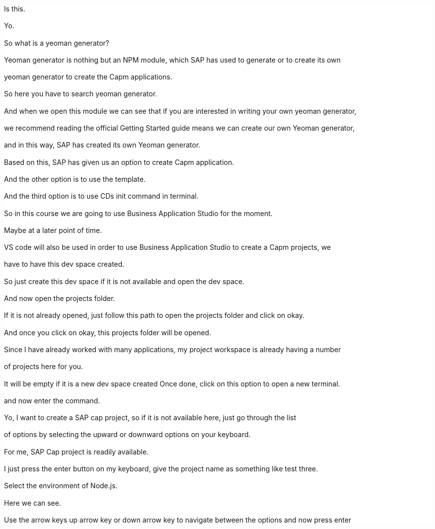 Is this.

Yo.

So what is a yeoman generator?

Yeoman generator is nothing but an NPM module, which SAP has used to generate or to create its own

yeoman generator to create the Capm applications.

So here you have to search yeoman generator.

And when we open this module we can see that if you are interested in writing your own yeoman generator,

we recommend reading the official Getting Started guide means we can create our own Yeoman generator,

and in this way, SAP has created its own Yeoman generator.

Based on this, SAP has given us an option to create Capm application.

And the other option is to use the template.

And the third option is to use CDs init command in terminal.

So in this course we are going to use Business Application Studio for the moment.

Maybe at a later point of time.

VS code will also be used in order to use Business Application Studio to create a Capm projects, we

have to have this dev space created.

So just create this dev space if it is not available and open the dev space.

And now open the projects folder.

If it is not already opened, just follow this path to open the projects folder and click on okay.

And once you click on okay, this projects folder will be opened.

Since I have already worked with many applications, my project workspace is already having a number

of projects here for you.

It will be empty if it is a new dev space created Once done, click on this option to open a new terminal.

and now enter the command.

Yo, I want to create a SAP cap project, so if it is not available here, just go through the list

of options by selecting the upward or downward options on your keyboard.

For me, SAP Cap project is readily available.

I just press the enter button on my keyboard, give the project name as something like test three.

Select the environment of Node.js.

Here we can see.

Use the arrow keys up arrow key or down arrow key to navigate between the options and now press enter
